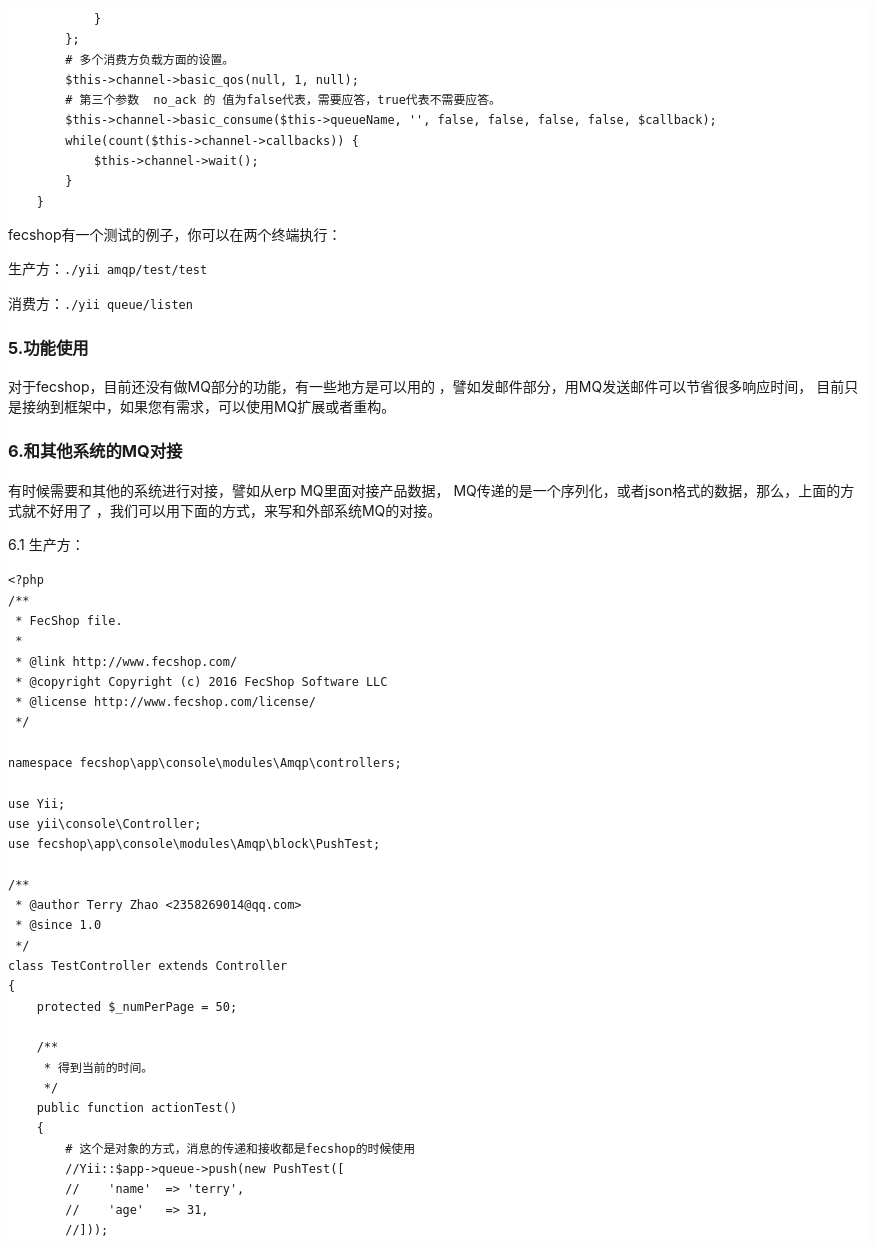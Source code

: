 ```
            }
        };
        # 多个消费方负载方面的设置。
        $this->channel->basic_qos(null, 1, null);
        # 第三个参数  no_ack 的 值为false代表，需要应答，true代表不需要应答。
        $this->channel->basic_consume($this->queueName, '', false, false, false, false, $callback);
        while(count($this->channel->callbacks)) {
            $this->channel->wait();
        }
    }
```

fecshop有一个测试的例子，你可以在两个终端执行：

生产方：`./yii amqp/test/test`

消费方：`./yii queue/listen`

### 5.功能使用

对于fecshop，目前还没有做MQ部分的功能，有一些地方是可以用的
，譬如发邮件部分，用MQ发送邮件可以节省很多响应时间，
目前只是接纳到框架中，如果您有需求，可以使用MQ扩展或者重构。

### 6.和其他系统的MQ对接

有时候需要和其他的系统进行对接，譬如从erp MQ里面对接产品数据，
MQ传递的是一个序列化，或者json格式的数据，那么，上面的方式就不好用了
，我们可以用下面的方式，来写和外部系统MQ的对接。

6.1 生产方：

```
<?php
/**
 * FecShop file.
 *
 * @link http://www.fecshop.com/
 * @copyright Copyright (c) 2016 FecShop Software LLC
 * @license http://www.fecshop.com/license/
 */

namespace fecshop\app\console\modules\Amqp\controllers;

use Yii;
use yii\console\Controller;
use fecshop\app\console\modules\Amqp\block\PushTest;

/**
 * @author Terry Zhao <2358269014@qq.com>
 * @since 1.0
 */
class TestController extends Controller
{
    protected $_numPerPage = 50;

    /**
     * 得到当前的时间。
     */
    public function actionTest()
    {
        # 这个是对象的方式，消息的传递和接收都是fecshop的时候使用
        //Yii::$app->queue->push(new PushTest([
        //    'name'  => 'terry',
        //    'age'   => 31,
        //]));
```